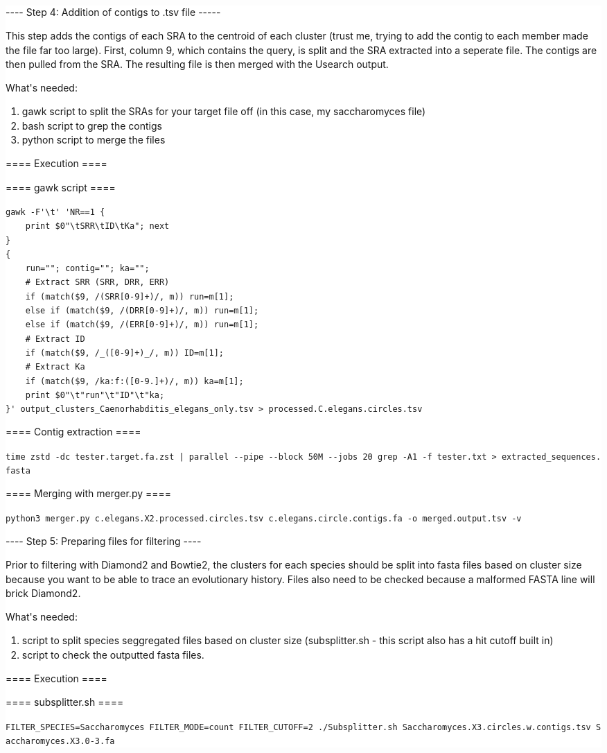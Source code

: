 ---- Step 4: Addition of contigs to .tsv file -----

This step adds the contigs of each SRA to the centroid of each cluster (trust me, trying to add the contig to each member made the file far too large). First, column 9, which contains the query, is split and the SRA extracted into a seperate file. 
The contigs are then pulled from the SRA. The resulting file is then merged with the Usearch output. 

What's needed:

1. gawk script to split the SRAs for your target file off (in this case, my saccharomyces file)
2. bash script to grep the contigs
3. python script to merge the files

==== Execution ====

==== gawk script ====

```
gawk -F'\t' 'NR==1 {
    print $0"\tSRR\tID\tKa"; next
}
{
    run=""; contig=""; ka="";
    # Extract SRR (SRR, DRR, ERR)
    if (match($9, /(SRR[0-9]+)/, m)) run=m[1];
    else if (match($9, /(DRR[0-9]+)/, m)) run=m[1];
    else if (match($9, /(ERR[0-9]+)/, m)) run=m[1];
    # Extract ID
    if (match($9, /_([0-9]+)_/, m)) ID=m[1];
    # Extract Ka
    if (match($9, /ka:f:([0-9.]+)/, m)) ka=m[1];
    print $0"\t"run"\t"ID"\t"ka;
}' output_clusters_Caenorhabditis_elegans_only.tsv > processed.C.elegans.circles.tsv
```
==== Contig extraction ====

```time zstd -dc tester.target.fa.zst | parallel --pipe --block 50M --jobs 20 grep -A1 -f tester.txt > extracted_sequences.fasta```

==== Merging with merger.py ====

```python3 merger.py c.elegans.X2.processed.circles.tsv c.elegans.circle.contigs.fa -o merged.output.tsv -v```

---- Step 5: Preparing files for filtering ----

Prior to filtering with Diamond2 and Bowtie2, the clusters for each species should be split into fasta files based on cluster size because you want to be able to trace an evolutionary history. Files also need to be checked because 
a malformed FASTA line will brick Diamond2. 

What's needed:

1. script to split species seggregated files based on cluster size (subsplitter.sh - this script also has a hit cutoff built in)
2. script to check the outputted fasta files.

==== Execution ====

==== subsplitter.sh ====

```
FILTER_SPECIES=Saccharomyces FILTER_MODE=count FILTER_CUTOFF=2 ./Subsplitter.sh Saccharomyces.X3.circles.w.contigs.tsv Saccharomyces.X3.0-3.fa 
